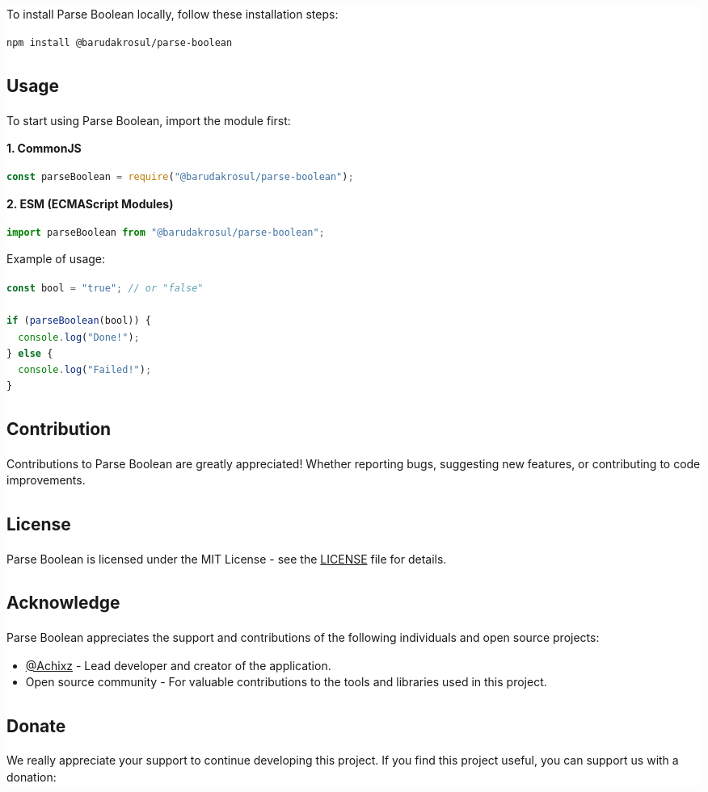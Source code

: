 To install Parse Boolean locally, follow these installation steps:

```shell
npm install @barudakrosul/parse-boolean
```

## Usage

To start using Parse Boolean, import the module first:

**1\. CommonJS**
```javascript
const parseBoolean = require("@barudakrosul/parse-boolean");
```

**2\. ESM (ECMAScript Modules)**
```javascript
import parseBoolean from "@barudakrosul/parse-boolean";
```

Example of usage:

```javascript
const bool = "true"; // or "false"

if (parseBoolean(bool)) {
  console.log("Done!");
} else {
  console.log("Failed!");
}
```

## Contribution

Contributions to Parse Boolean are greatly appreciated! Whether reporting bugs, suggesting new features, or contributing to code improvements.

## License

Parse Boolean is licensed under the MIT License - see the [LICENSE](/LICENSE) file for details.

## Acknowledge

Parse Boolean appreciates the support and contributions of the following individuals and open source projects:

- [@Achixz](https://github.com/Achixz) - Lead developer and creator of the application.
- Open source community - For valuable contributions to the tools and libraries used in this project.

## Donate

We really appreciate your support to continue developing this project. If you find this project useful, you can support us with a donation:
